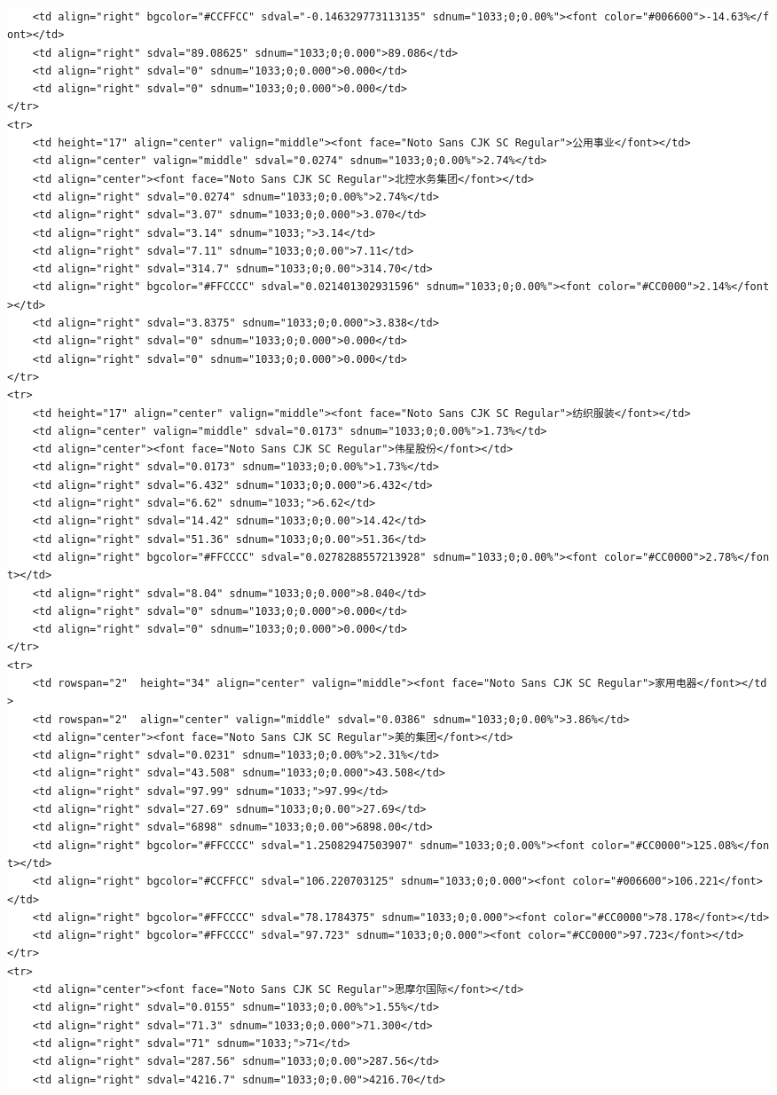 		<td align="right" bgcolor="#CCFFCC" sdval="-0.146329773113135" sdnum="1033;0;0.00%"><font color="#006600">-14.63%</font></td>
		<td align="right" sdval="89.08625" sdnum="1033;0;0.000">89.086</td>
		<td align="right" sdval="0" sdnum="1033;0;0.000">0.000</td>
		<td align="right" sdval="0" sdnum="1033;0;0.000">0.000</td>
	</tr>
	<tr>
		<td height="17" align="center" valign="middle"><font face="Noto Sans CJK SC Regular">公用事业</font></td>
		<td align="center" valign="middle" sdval="0.0274" sdnum="1033;0;0.00%">2.74%</td>
		<td align="center"><font face="Noto Sans CJK SC Regular">北控水务集团</font></td>
		<td align="right" sdval="0.0274" sdnum="1033;0;0.00%">2.74%</td>
		<td align="right" sdval="3.07" sdnum="1033;0;0.000">3.070</td>
		<td align="right" sdval="3.14" sdnum="1033;">3.14</td>
		<td align="right" sdval="7.11" sdnum="1033;0;0.00">7.11</td>
		<td align="right" sdval="314.7" sdnum="1033;0;0.00">314.70</td>
		<td align="right" bgcolor="#FFCCCC" sdval="0.021401302931596" sdnum="1033;0;0.00%"><font color="#CC0000">2.14%</font></td>
		<td align="right" sdval="3.8375" sdnum="1033;0;0.000">3.838</td>
		<td align="right" sdval="0" sdnum="1033;0;0.000">0.000</td>
		<td align="right" sdval="0" sdnum="1033;0;0.000">0.000</td>
	</tr>
	<tr>
		<td height="17" align="center" valign="middle"><font face="Noto Sans CJK SC Regular">纺织服装</font></td>
		<td align="center" valign="middle" sdval="0.0173" sdnum="1033;0;0.00%">1.73%</td>
		<td align="center"><font face="Noto Sans CJK SC Regular">伟星股份</font></td>
		<td align="right" sdval="0.0173" sdnum="1033;0;0.00%">1.73%</td>
		<td align="right" sdval="6.432" sdnum="1033;0;0.000">6.432</td>
		<td align="right" sdval="6.62" sdnum="1033;">6.62</td>
		<td align="right" sdval="14.42" sdnum="1033;0;0.00">14.42</td>
		<td align="right" sdval="51.36" sdnum="1033;0;0.00">51.36</td>
		<td align="right" bgcolor="#FFCCCC" sdval="0.0278288557213928" sdnum="1033;0;0.00%"><font color="#CC0000">2.78%</font></td>
		<td align="right" sdval="8.04" sdnum="1033;0;0.000">8.040</td>
		<td align="right" sdval="0" sdnum="1033;0;0.000">0.000</td>
		<td align="right" sdval="0" sdnum="1033;0;0.000">0.000</td>
	</tr>
	<tr>
		<td rowspan="2"  height="34" align="center" valign="middle"><font face="Noto Sans CJK SC Regular">家用电器</font></td>
		<td rowspan="2"  align="center" valign="middle" sdval="0.0386" sdnum="1033;0;0.00%">3.86%</td>
		<td align="center"><font face="Noto Sans CJK SC Regular">美的集团</font></td>
		<td align="right" sdval="0.0231" sdnum="1033;0;0.00%">2.31%</td>
		<td align="right" sdval="43.508" sdnum="1033;0;0.000">43.508</td>
		<td align="right" sdval="97.99" sdnum="1033;">97.99</td>
		<td align="right" sdval="27.69" sdnum="1033;0;0.00">27.69</td>
		<td align="right" sdval="6898" sdnum="1033;0;0.00">6898.00</td>
		<td align="right" bgcolor="#FFCCCC" sdval="1.25082947503907" sdnum="1033;0;0.00%"><font color="#CC0000">125.08%</font></td>
		<td align="right" bgcolor="#CCFFCC" sdval="106.220703125" sdnum="1033;0;0.000"><font color="#006600">106.221</font></td>
		<td align="right" bgcolor="#FFCCCC" sdval="78.1784375" sdnum="1033;0;0.000"><font color="#CC0000">78.178</font></td>
		<td align="right" bgcolor="#FFCCCC" sdval="97.723" sdnum="1033;0;0.000"><font color="#CC0000">97.723</font></td>
	</tr>
	<tr>
		<td align="center"><font face="Noto Sans CJK SC Regular">思摩尔国际</font></td>
		<td align="right" sdval="0.0155" sdnum="1033;0;0.00%">1.55%</td>
		<td align="right" sdval="71.3" sdnum="1033;0;0.000">71.300</td>
		<td align="right" sdval="71" sdnum="1033;">71</td>
		<td align="right" sdval="287.56" sdnum="1033;0;0.00">287.56</td>
		<td align="right" sdval="4216.7" sdnum="1033;0;0.00">4216.70</td>